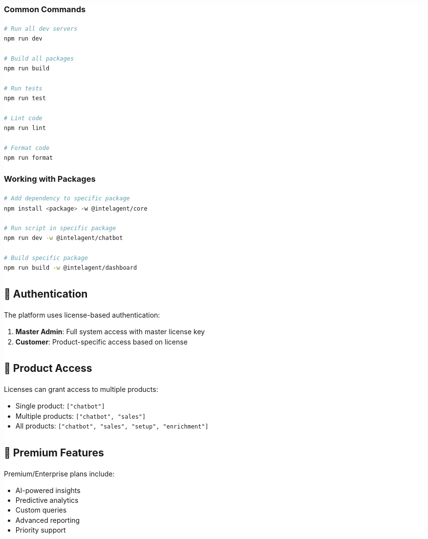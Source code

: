 ### Common Commands

```bash
# Run all dev servers
npm run dev

# Build all packages
npm run build

# Run tests
npm run test

# Lint code
npm run lint

# Format code
npm run format
```

### Working with Packages

```bash
# Add dependency to specific package
npm install <package> -w @intelagent/core

# Run script in specific package
npm run dev -w @intelagent/chatbot

# Build specific package
npm run build -w @intelagent/dashboard
```

## 🔐 Authentication

The platform uses license-based authentication:

1. **Master Admin**: Full system access with master license key
2. **Customer**: Product-specific access based on license

## 🎯 Product Access

Licenses can grant access to multiple products:
- Single product: `["chatbot"]`
- Multiple products: `["chatbot", "sales"]`
- All products: `["chatbot", "sales", "setup", "enrichment"]`

## 💎 Premium Features

Premium/Enterprise plans include:
- AI-powered insights
- Predictive analytics
- Custom queries
- Advanced reporting
- Priority support
